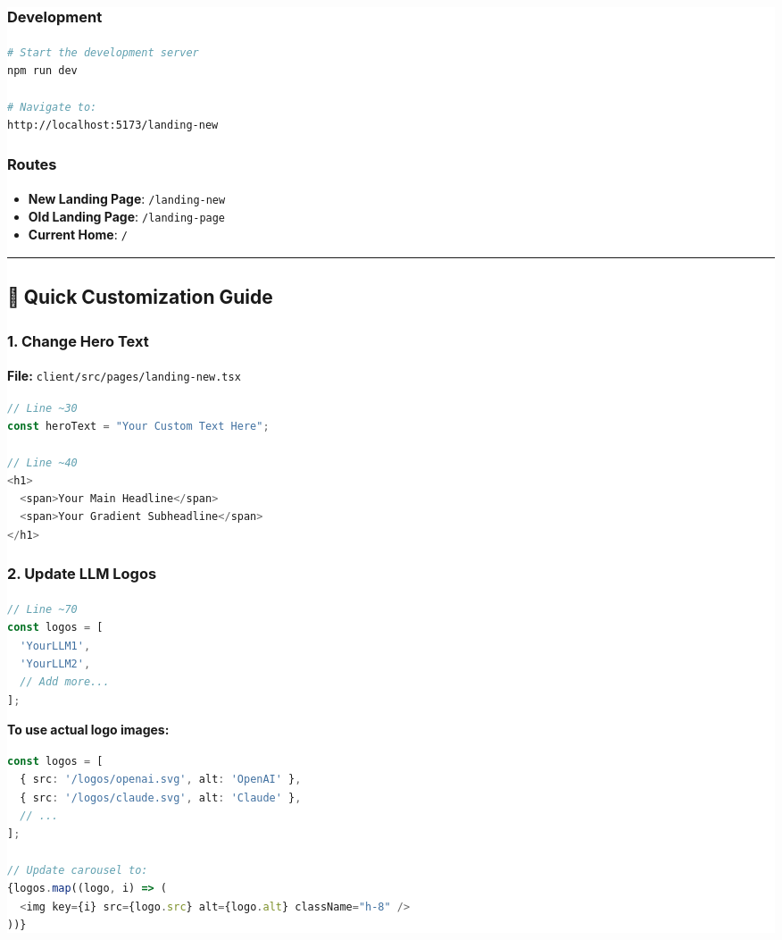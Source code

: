 ### Development
```bash
# Start the development server
npm run dev

# Navigate to:
http://localhost:5173/landing-new
```

### Routes
- **New Landing Page**: `/landing-new`
- **Old Landing Page**: `/landing-page`
- **Current Home**: `/`

---

## 🎨 Quick Customization Guide

### 1. Change Hero Text

**File:** `client/src/pages/landing-new.tsx`

```typescript
// Line ~30
const heroText = "Your Custom Text Here";

// Line ~40
<h1>
  <span>Your Main Headline</span>
  <span>Your Gradient Subheadline</span>
</h1>
```

### 2. Update LLM Logos

```typescript
// Line ~70
const logos = [
  'YourLLM1', 
  'YourLLM2', 
  // Add more...
];
```

**To use actual logo images:**
```typescript
const logos = [
  { src: '/logos/openai.svg', alt: 'OpenAI' },
  { src: '/logos/claude.svg', alt: 'Claude' },
  // ...
];

// Update carousel to:
{logos.map((logo, i) => (
  <img key={i} src={logo.src} alt={logo.alt} className="h-8" />
))}
```
